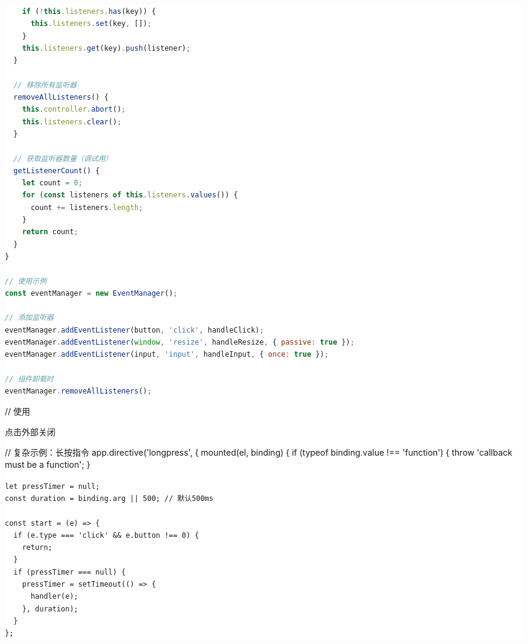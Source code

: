 ```javascript
    if (!this.listeners.has(key)) {
      this.listeners.set(key, []);
    }
    this.listeners.get(key).push(listener);
  }

  // 移除所有监听器
  removeAllListeners() {
    this.controller.abort();
    this.listeners.clear();
  }

  // 获取监听器数量（调试用）
  getListenerCount() {
    let count = 0;
    for (const listeners of this.listeners.values()) {
      count += listeners.length;
    }
    return count;
  }
}

// 使用示例
const eventManager = new EventManager();

// 添加监听器
eventManager.addEventListener(button, 'click', handleClick);
eventManager.addEventListener(window, 'resize', handleResize, { passive: true });
eventManager.addEventListener(input, 'input', handleInput, { once: true });

// 组件卸载时
eventManager.removeAllListeners();
```

// 使用
<div v-click-outside="handleClickOutside">
  点击外部关闭
</div>

// 复杂示例：长按指令
app.directive('longpress', {
  mounted(el, binding) {
    if (typeof binding.value !== 'function') {
      throw 'callback must be a function';
    }

    let pressTimer = null;
    const duration = binding.arg || 500; // 默认500ms

    const start = (e) => {
      if (e.type === 'click' && e.button !== 0) {
        return;
      }
      if (pressTimer === null) {
        pressTimer = setTimeout(() => {
          handler(e);
        }, duration);
      }
    };
